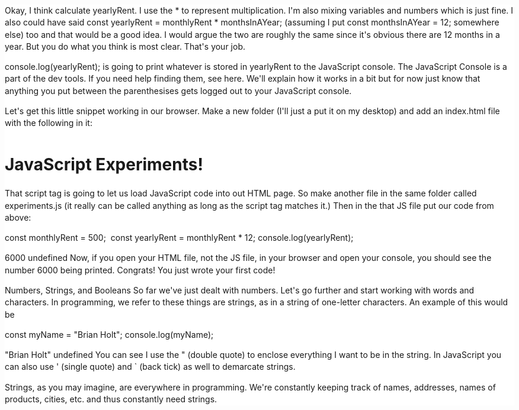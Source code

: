 Okay, I think calculate yearlyRent. I use the * to represent multiplication. I'm also mixing variables and numbers which is just fine. I also could have said  const yearlyRent = monthlyRent * monthsInAYear; (assuming I put const monthsInAYear = 12; somewhere else) too and that would be a good idea. I would argue the two are roughly the same since it's obvious there are 12 months in a year. But you do what you think is most clear. That's your job.

console.log(yearlyRent); is going to print whatever is stored in yearlyRent to the JavaScript console. The JavaScript Console is a part of the dev tools. If you need help finding them, see here. We'll explain how it works in a bit but for now just know that anything you put between the parenthesises gets logged out to your JavaScript console.

Let's get this little snippet working in our browser. Make a new folder (I'll just a put it on my desktop) and add an index.html file with the following in it:

<!DOCTYPE html>
<html lang="en">
<head>
  <title>JavaScript Experiments</title>
</head>
<body>
  <h1>JavaScript Experiments!</h1>
  <script src="./experiments.js"></script>
</body>
</html>
That script tag is going to let us load JavaScript code into out HTML page. So make another file in the same folder called experiments.js (it really can be called anything as long as the script tag matches it.) Then in the that JS file put our code from above:


const monthlyRent = 500;
​
const yearlyRent = monthlyRent * 12;
console.log(yearlyRent);

6000
undefined
Now, if you open your HTML file, not the JS file, in your browser and open your console, you should see the number 6000 being printed. Congrats! You just wrote your first code!

Numbers, Strings, and Booleans
So far we've just dealt with numbers. Let's go further and start working with words and characters. In programming, we refer to these things are strings, as in a string of one-letter characters. An example of this would be


const myName = "Brian Holt";
console.log(myName);

"Brian Holt"
undefined
You can see I use the " (double quote) to enclose everything I want to be in the string. In JavaScript you can also use ' (single quote) and ` (back tick) as well to demarcate strings.

Strings, as you may imagine, are everywhere in programming. We're constantly keeping track of names, addresses, names of products, cities, etc. and thus constantly need strings.
